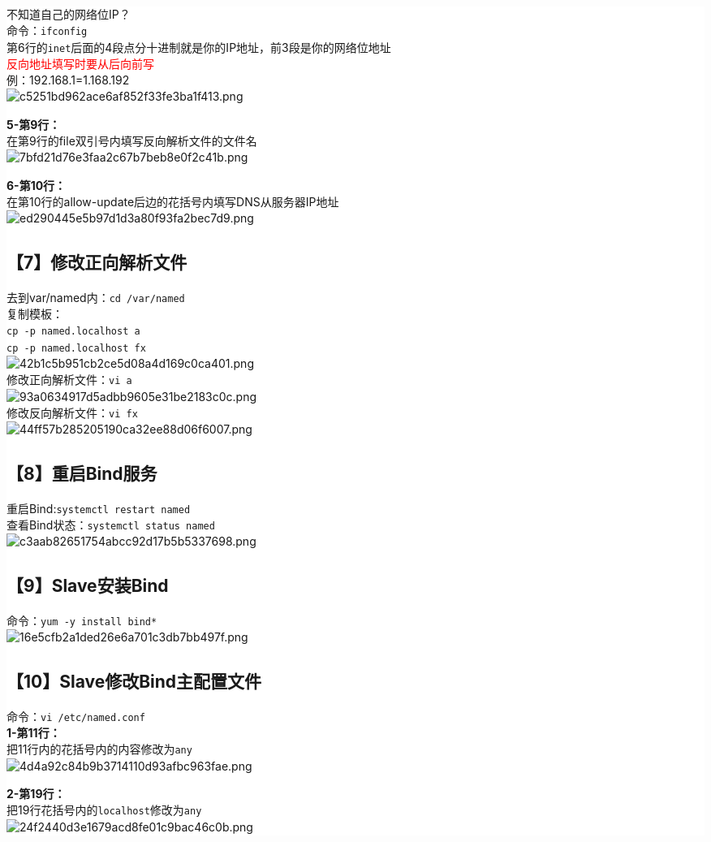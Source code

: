 不知道自己的网络位IP？  
命令：`ifconfig`  
第6行的`inet`后面的4段点分十进制就是你的IP地址，前3段是你的网络位地址  
<font color=red>反向地址填写时要从后向前写</font>  
例：192.168.1=1.168.192  
![c5251bd962ace6af852f33fe3ba1f413.png](https://s1.imagehub.cc/images/2023/11/02/c5251bd962ace6af852f33fe3ba1f413.png)  
  
**5-第9行：**  
在第9行的file双引号内填写反向解析文件的文件名  
![7bfd21d76e3faa2c67b7beb8e0f2c41b.png](https://s1.imagehub.cc/images/2023/11/02/7bfd21d76e3faa2c67b7beb8e0f2c41b.png)  
  
**6-第10行：**  
在第10行的allow-update后边的花括号内填写DNS从服务器IP地址  
![ed290445e5b97d1d3a80f93fa2bec7d9.png](https://s1.imagehub.cc/images/2023/11/02/ed290445e5b97d1d3a80f93fa2bec7d9.png)  
  
## 【7】修改正向解析文件  
去到var/named内：`cd /var/named`  
复制模板：  
`cp -p named.localhost a`  
`cp -p named.localhost fx`  
![42b1c5b951cb2ce5d08a4d169c0ca401.png](https://s1.imagehub.cc/images/2023/11/02/42b1c5b951cb2ce5d08a4d169c0ca401.png)  
修改正向解析文件：`vi a`  
![93a0634917d5adbb9605e31be2183c0c.png](https://s1.imagehub.cc/images/2023/11/02/93a0634917d5adbb9605e31be2183c0c.png)  
修改反向解析文件：`vi fx`  
![44ff57b285205190ca32ee88d06f6007.png](https://s1.imagehub.cc/images/2023/11/02/44ff57b285205190ca32ee88d06f6007.png)  
  
## 【8】重启Bind服务  
重启Bind:`systemctl restart named`  
查看Bind状态：`systemctl status named`  
![c3aab82651754abcc92d17b5b5337698.png](https://s1.imagehub.cc/images/2023/11/02/c3aab82651754abcc92d17b5b5337698.png)  
  
## 【9】Slave安装Bind  
命令：`yum -y install bind*`  
![16e5cfb2a1ded26e6a701c3db7bb497f.png](https://s1.imagehub.cc/images/2023/11/02/16e5cfb2a1ded26e6a701c3db7bb497f.png)  
  
## 【10】Slave修改Bind主配置文件  
命令：`vi /etc/named.conf`  
**1-第11行：**  
把11行内的花括号内的内容修改为`any`  
![4d4a92c84b9b3714110d93afbc963fae.png](https://s1.imagehub.cc/images/2023/11/02/4d4a92c84b9b3714110d93afbc963fae.png)  
  
**2-第19行：**  
把19行花括号内的`localhost`修改为`any`  
![24f2440d3e1679acd8fe01c9bac46c0b.png](https://s1.imagehub.cc/images/2023/11/02/24f2440d3e1679acd8fe01c9bac46c0b.png)  
  